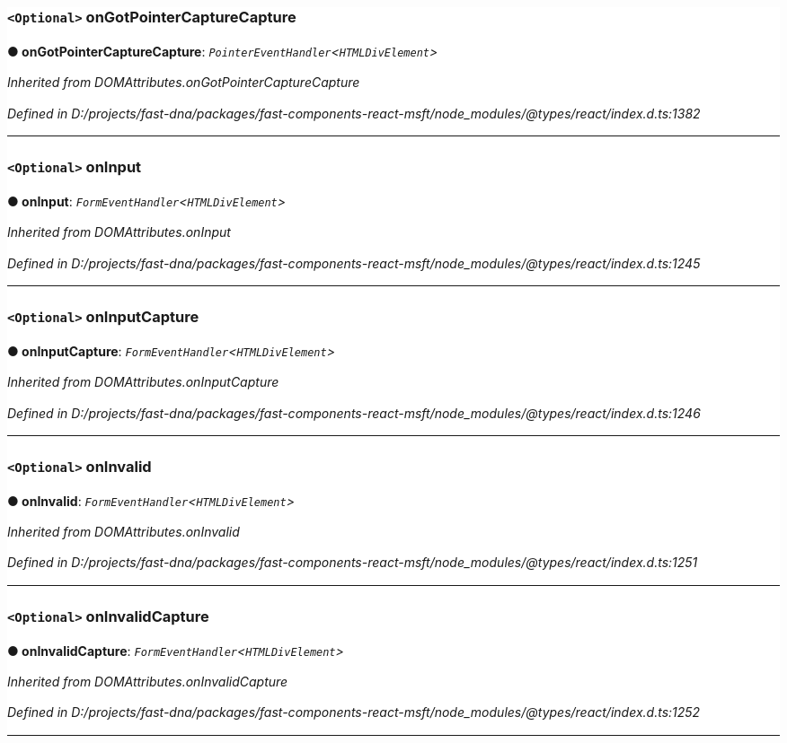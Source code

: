 ### `<Optional>` onGotPointerCaptureCapture

**● onGotPointerCaptureCapture**: *`PointerEventHandler`<`HTMLDivElement`>*

*Inherited from DOMAttributes.onGotPointerCaptureCapture*

*Defined in D:/projects/fast-dna/packages/fast-components-react-msft/node_modules/@types/react/index.d.ts:1382*

___
<a id="oninput"></a>

### `<Optional>` onInput

**● onInput**: *`FormEventHandler`<`HTMLDivElement`>*

*Inherited from DOMAttributes.onInput*

*Defined in D:/projects/fast-dna/packages/fast-components-react-msft/node_modules/@types/react/index.d.ts:1245*

___
<a id="oninputcapture"></a>

### `<Optional>` onInputCapture

**● onInputCapture**: *`FormEventHandler`<`HTMLDivElement`>*

*Inherited from DOMAttributes.onInputCapture*

*Defined in D:/projects/fast-dna/packages/fast-components-react-msft/node_modules/@types/react/index.d.ts:1246*

___
<a id="oninvalid"></a>

### `<Optional>` onInvalid

**● onInvalid**: *`FormEventHandler`<`HTMLDivElement`>*

*Inherited from DOMAttributes.onInvalid*

*Defined in D:/projects/fast-dna/packages/fast-components-react-msft/node_modules/@types/react/index.d.ts:1251*

___
<a id="oninvalidcapture"></a>

### `<Optional>` onInvalidCapture

**● onInvalidCapture**: *`FormEventHandler`<`HTMLDivElement`>*

*Inherited from DOMAttributes.onInvalidCapture*

*Defined in D:/projects/fast-dna/packages/fast-components-react-msft/node_modules/@types/react/index.d.ts:1252*

___
<a id="onkeydown"></a>
